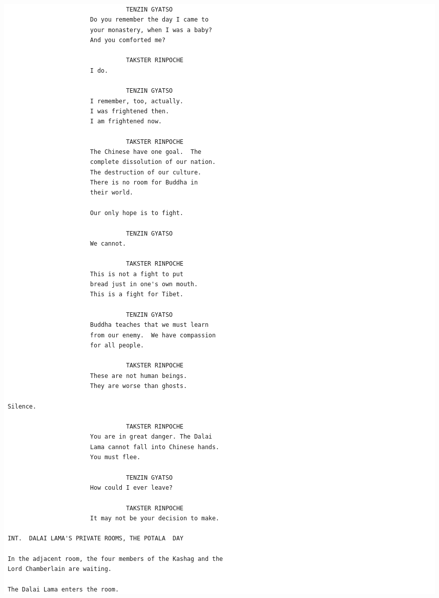                                       TENZIN GYATSO
                            Do you remember the day I came to
                            your monastery, when I was a baby?
                            And you comforted me?

                                      TAKSTER RINPOCHE
                            I do.

                                      TENZIN GYATSO
                            I remember, too, actually.
                            I was frightened then.
                            I am frightened now.

                                      TAKSTER RINPOCHE
                            The Chinese have one goal.  The
                            complete dissolution of our nation.
                            The destruction of our culture.
                            There is no room for Buddha in
                            their world.

                            Our only hope is to fight.

                                      TENZIN GYATSO
                            We cannot.

                                      TAKSTER RINPOCHE
                            This is not a fight to put
                            bread just in one's own mouth.
                            This is a fight for Tibet.

                                      TENZIN GYATSO
                            Buddha teaches that we must learn
                            from our enemy.  We have compassion
                            for all people.

                                      TAKSTER RINPOCHE
                            These are not human beings.
                            They are worse than ghosts.

     Silence.

                                      TAKSTER RINPOCHE
                            You are in great danger. The Dalai
                            Lama cannot fall into Chinese hands.
                            You must flee.

                                      TENZIN GYATSO
                            How could I ever leave?

                                      TAKSTER RINPOCHE
                            It may not be your decision to make.

     INT.  DALAI LAMA'S PRIVATE ROOMS, THE POTALA  DAY

     In the adjacent room, the four members of the Kashag and the
     Lord Chamberlain are waiting.

     The Dalai Lama enters the room.
